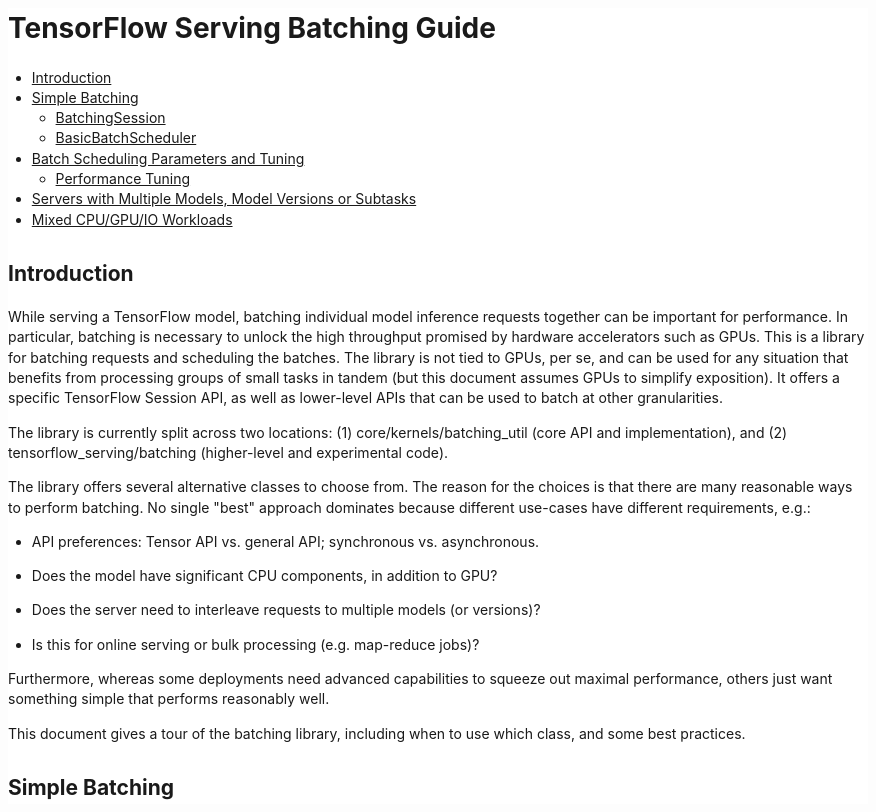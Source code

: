 # TensorFlow Serving Batching Guide
-   [Introduction](https://github.com/tensorflow/serving/blob/master/tensorflow_serving/batching/README.md#introduction)
-   [Simple Batching](https://github.com/tensorflow/serving/blob/master/tensorflow_serving/batching/README.md#simple-batching)
    -   [BatchingSession](https://github.com/tensorflow/serving/blob/master/tensorflow_serving/batching/README.md#batchingsession)
    -   [BasicBatchScheduler](https://github.com/tensorflow/serving/blob/master/tensorflow_serving/batching/README.md#basicbatchscheduler)
-   [Batch Scheduling Parameters and Tuning](https://github.com/tensorflow/serving/blob/master/tensorflow_serving/batching/README.md#batch-scheduling-parameters-and-tuning)
    -   [Performance Tuning](https://github.com/tensorflow/serving/blob/master/tensorflow_serving/batching/README.md#performance-tuning)
-   [Servers with Multiple Models, Model Versions or Subtasks](https://github.com/tensorflow/serving/blob/master/tensorflow_serving/batching/README.md#servers-with-multiple-models-model-versions-or-subtasks)
-   [Mixed CPU/GPU/IO Workloads](https://github.com/tensorflow/serving/blob/master/tensorflow_serving/batching/README.md#mixed-cpugpuio-workloads)

## Introduction

While serving a TensorFlow model, batching individual model inference requests together can be important for performance. In particular, batching is necessary to unlock the high throughput promised by hardware accelerators such as GPUs. This is a library for batching requests and scheduling the batches. The library is not tied to GPUs, per se, and can be used for any situation that benefits from processing groups of small tasks in tandem (but this document assumes GPUs to simplify exposition). It offers a specific TensorFlow Session API, as well as lower-level APIs that can be used to batch at other granularities.

The library is currently split across two locations: (1) core/kernels/batching\_util (core API and implementation), and (2) tensorflow\_serving/batching (higher-level and experimental code).

The library offers several alternative classes to choose from. The reason for the choices is that there are many reasonable ways to perform batching. No single "best" approach dominates because different use-cases have different requirements, e.g.:

-   API preferences: Tensor API vs. general API; synchronous vs. asynchronous.
    
-   Does the model have significant CPU components, in addition to GPU?
    
-   Does the server need to interleave requests to multiple models (or versions)?
    
-   Is this for online serving or bulk processing (e.g. map-reduce jobs)?
    

Furthermore, whereas some deployments need advanced capabilities to squeeze out maximal performance, others just want something simple that performs reasonably well.

This document gives a tour of the batching library, including when to use which class, and some best practices.

## Simple Batching
